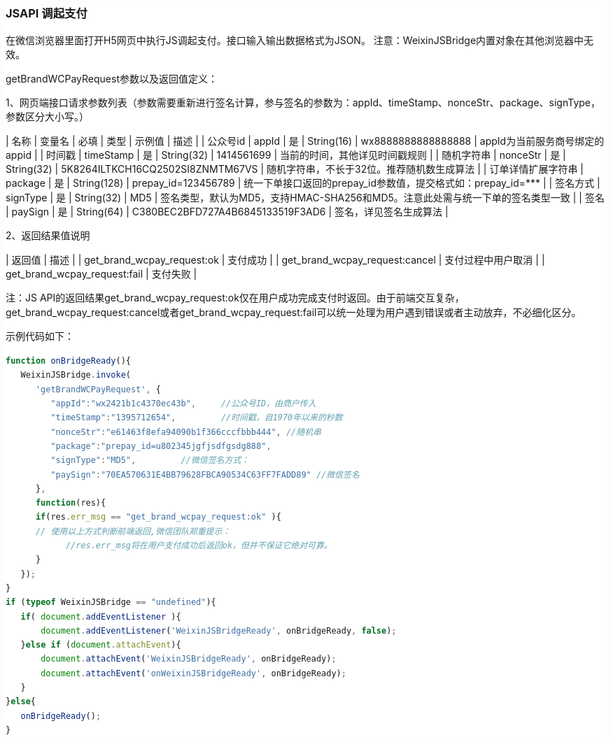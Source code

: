 ### JSAPI 调起支付
在微信浏览器里面打开H5网页中执行JS调起支付。接口输入输出数据格式为JSON。
注意：WeixinJSBridge内置对象在其他浏览器中无效。

getBrandWCPayRequest参数以及返回值定义：

1、网页端接口请求参数列表（参数需要重新进行签名计算，参与签名的参数为：appId、timeStamp、nonceStr、package、signType，参数区分大小写。）

| 名称               | 变量名    | 必填 | 类型        | 示例值                           | 描述                                                                          |
| 公众号id           | appId     | 是   | String(16)  | wx8888888888888888               | appId为当前服务商号绑定的appid                                                |
| 时间戳             | timeStamp | 是   | String(32)  | 1414561699                       | 当前的时间，其他详见时间戳规则                                                |
| 随机字符串         | nonceStr  | 是   | String(32)  | 5K8264ILTKCH16CQ2502SI8ZNMTM67VS | 随机字符串，不长于32位。推荐随机数生成算法                                    |
| 订单详情扩展字符串 | package   | 是   | String(128) | prepay_id=123456789              | 统一下单接口返回的prepay_id参数值，提交格式如：prepay_id=***                  |
| 签名方式           | signType  | 是   | String(32)  | MD5                              | 签名类型，默认为MD5，支持HMAC-SHA256和MD5。注意此处需与统一下单的签名类型一致 |
| 签名               | paySign   | 是   | String(64)  | C380BEC2BFD727A4B6845133519F3AD6 | 签名，详见签名生成算法                                                        |

2、返回结果值说明

| 返回值                         | 描述               |
| get_brand_wcpay_request:ok     | 支付成功           |
| get_brand_wcpay_request:cancel | 支付过程中用户取消 |
| get_brand_wcpay_request:fail   | 支付失败           |

注：JS API的返回结果get_brand_wcpay_request:ok仅在用户成功完成支付时返回。由于前端交互复杂，get_brand_wcpay_request:cancel或者get_brand_wcpay_request:fail可以统一处理为用户遇到错误或者主动放弃，不必细化区分。

示例代码如下：

``` js
function onBridgeReady(){
   WeixinJSBridge.invoke(
      'getBrandWCPayRequest', {
         "appId":"wx2421b1c4370ec43b",     //公众号ID，由商户传入     
         "timeStamp":"1395712654",         //时间戳，自1970年以来的秒数     
         "nonceStr":"e61463f8efa94090b1f366cccfbbb444", //随机串     
         "package":"prepay_id=u802345jgfjsdfgsdg888",     
         "signType":"MD5",         //微信签名方式：     
         "paySign":"70EA570631E4BB79628FBCA90534C63FF7FADD89" //微信签名 
      },
      function(res){
      if(res.err_msg == "get_brand_wcpay_request:ok" ){
      // 使用以上方式判断前端返回,微信团队郑重提示：
            //res.err_msg将在用户支付成功后返回ok，但并不保证它绝对可靠。
      } 
   }); 
}
if (typeof WeixinJSBridge == "undefined"){
   if( document.addEventListener ){
       document.addEventListener('WeixinJSBridgeReady', onBridgeReady, false);
   }else if (document.attachEvent){
       document.attachEvent('WeixinJSBridgeReady', onBridgeReady); 
       document.attachEvent('onWeixinJSBridgeReady', onBridgeReady);
   }
}else{
   onBridgeReady();
}
```
